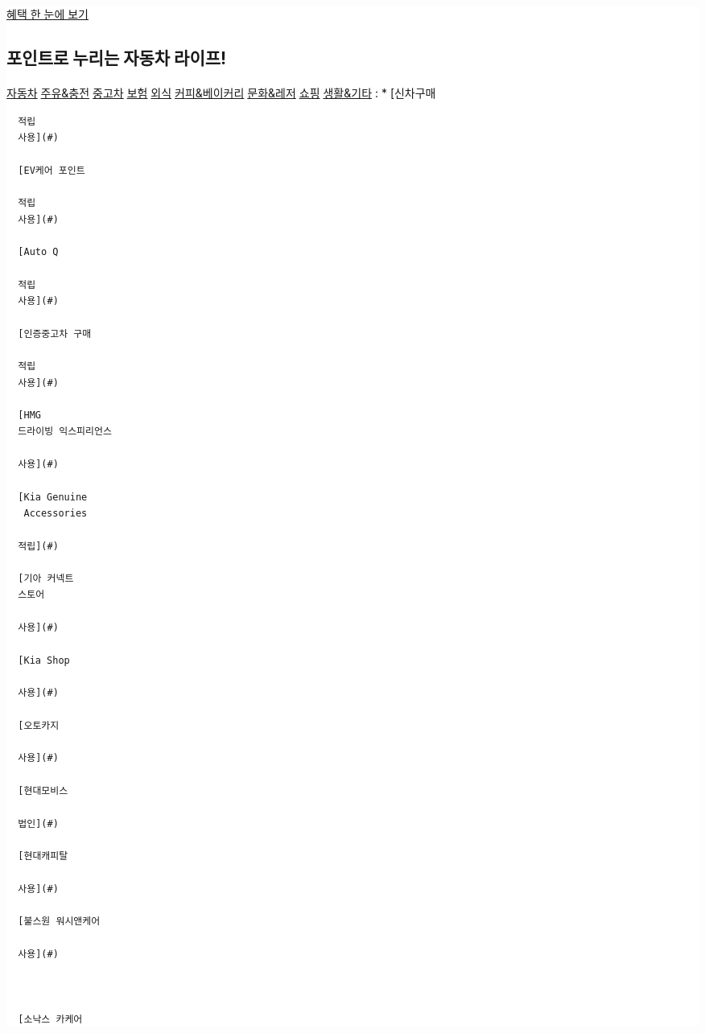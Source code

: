 [혜택 한 눈에 보기](https://m.members.kia.com/kr/view/web/krdm/guide/members_intro.do)

## 포인트로 누리는 자동차 라이프!

[자동차](#) [주유&충전](#) [중고차](#) [보험](#) [외식](#) [커피&베이커리](#) [문화&레저](#) [쇼핑](#) [생활&기타](#)
:   * [신차구매

      적립
      사용](#)

      [EV케어 포인트

      적립
      사용](#)

      [Auto Q

      적립
      사용](#)

      [인증중고차 구매

      적립
      사용](#)

      [HMG  
      드라이빙 익스피리언스

      사용](#)

      [Kia Genuine  
       Accessories

      적립](#)

      [기아 커넥트  
      스토어

      사용](#)

      [Kia Shop

      사용](#)

      [오토카지

      사용](#)

      [현대모비스

      법인](#)

      [현대캐피탈

      사용](#)

      [불스원 워시앤케어

      사용](#)



      [소낙스 카케어
